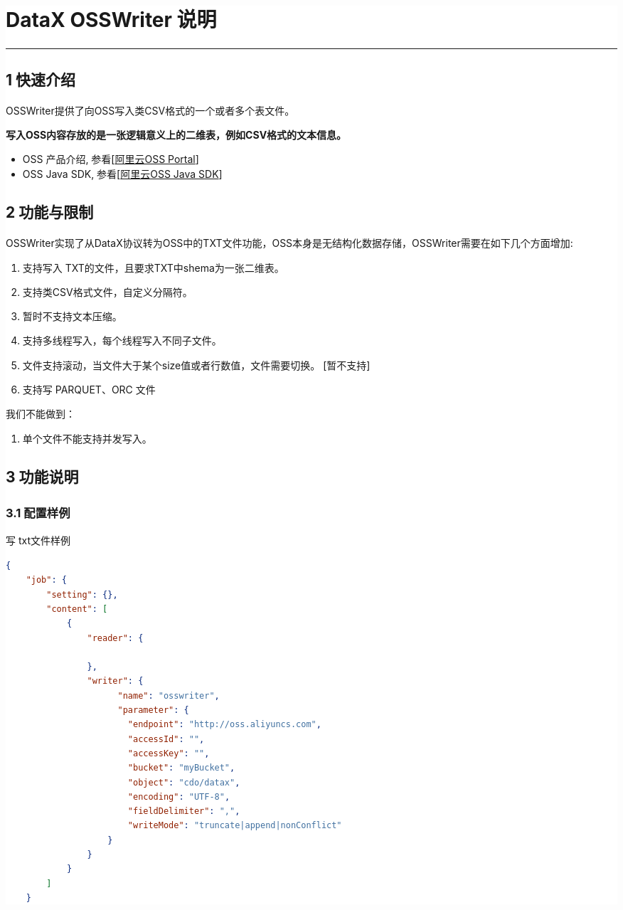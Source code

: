 # DataX OSSWriter 说明


------------

## 1 快速介绍

OSSWriter提供了向OSS写入类CSV格式的一个或者多个表文件。

**写入OSS内容存放的是一张逻辑意义上的二维表，例如CSV格式的文本信息。**


* OSS 产品介绍, 参看[[阿里云OSS Portal](http://www.aliyun.com/product/oss)]
* OSS Java SDK, 参看[[阿里云OSS Java SDK](http://oss.aliyuncs.com/aliyun_portal_storage/help/oss/OSS_Java_SDK_Dev_Guide_20141113.pdf)]


## 2 功能与限制

OSSWriter实现了从DataX协议转为OSS中的TXT文件功能，OSS本身是无结构化数据存储，OSSWriter需要在如下几个方面增加:

1. 支持写入 TXT的文件，且要求TXT中shema为一张二维表。

2. 支持类CSV格式文件，自定义分隔符。

3. 暂时不支持文本压缩。

6. 支持多线程写入，每个线程写入不同子文件。

7. 文件支持滚动，当文件大于某个size值或者行数值，文件需要切换。 [暂不支持]

8. 支持写 PARQUET、ORC 文件

我们不能做到：

1. 单个文件不能支持并发写入。


## 3 功能说明


### 3.1 配置样例
写 txt文件样例
```json
{
    "job": {
        "setting": {},
        "content": [
            {
                "reader": {

                },
                "writer": {
                      "name": "osswriter",
                      "parameter": {
                        "endpoint": "http://oss.aliyuncs.com",
                        "accessId": "",
                        "accessKey": "",
                        "bucket": "myBucket",
                        "object": "cdo/datax",
                        "encoding": "UTF-8",
                        "fieldDelimiter": ",",
                        "writeMode": "truncate|append|nonConflict"
                    }
				}
            }
        ]
    }
```